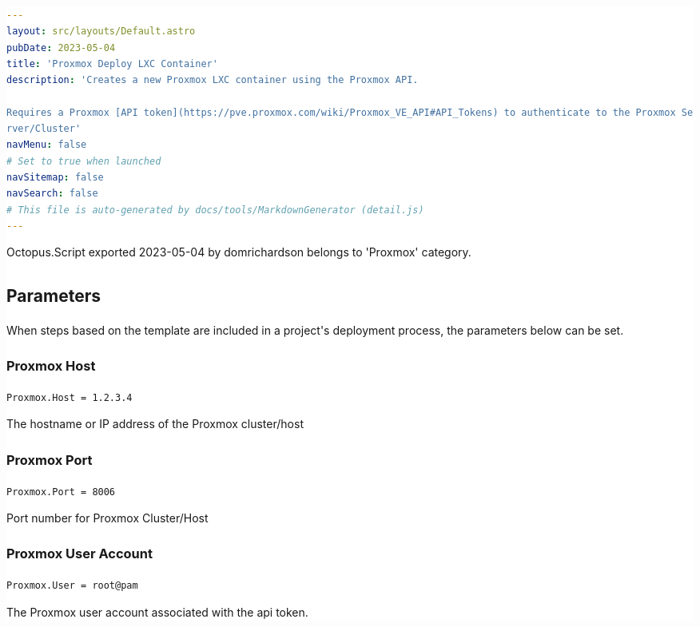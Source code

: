```yaml
---
layout: src/layouts/Default.astro
pubDate: 2023-05-04
title: 'Proxmox Deploy LXC Container'
description: 'Creates a new Proxmox LXC container using the Proxmox API.

Requires a Proxmox [API token](https://pve.proxmox.com/wiki/Proxmox_VE_API#API_Tokens) to authenticate to the Proxmox Server/Cluster'
navMenu: false
# Set to true when launched
navSitemap: false
navSearch: false
# This file is auto-generated by docs/tools/MarkdownGenerator (detail.js)
---
```


Octopus.Script exported 2023-05-04 by domrichardson belongs to 'Proxmox' category.

## Parameters

When steps based on the template are included in a project's deployment process, the parameters below can be set.


<div class="param">

### Proxmox Host

`Proxmox.Host = 1.2.3.4`

The hostname or IP address of the Proxmox cluster/host

</div>
        
<div class="param">

### Proxmox Port

`Proxmox.Port = 8006`

Port number for Proxmox Cluster/Host

</div>
        
<div class="param">

### Proxmox User Account

`Proxmox.User = root@pam`

The Proxmox user account associated with the api token.

</div>
        
<div class="param">
